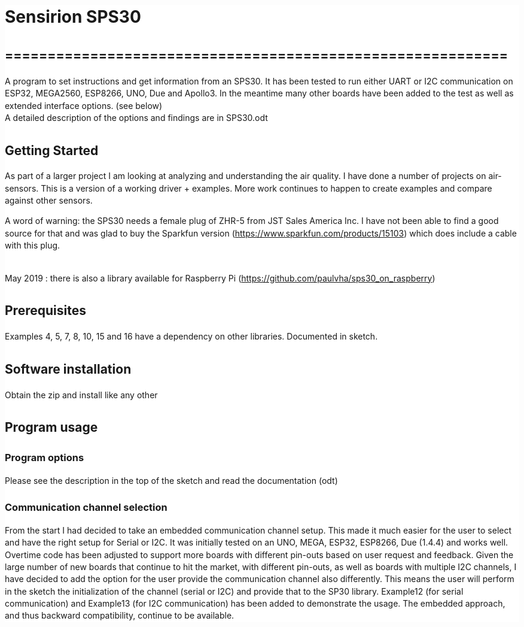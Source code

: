 # Sensirion SPS30

## ===========================================================

A program to set instructions and get information from an SPS30. It has been
tested to run either UART or I2C communication on ESP32, MEGA2560, ESP8266, UNO, Due and Apollo3.
In the meantime many other boards have been added to the test as well as extended
interface options. (see below)
<br> A detailed description of the options and findings are in SPS30.odt

## Getting Started
As part of a larger project I am looking at analyzing and understanding the air quality.
I have done a number of projects on air-sensors. This is a version of a working driver + examples.
More work continues to happen to create examples and compare against other sensors.

A word of warning: the SPS30 needs a female plug of ZHR-5 from JST Sales America Inc.
I have not been able to find a good source for that and was glad to buy the Sparkfun version
(https://www.sparkfun.com/products/15103) which does include a cable with this plug.

<br> May 2019 : there is also a library available for Raspberry Pi (https://github.com/paulvha/sps30_on_raspberry)

## Prerequisites
Examples 4, 5, 7, 8, 10, 15 and 16 have a dependency on other libraries. Documented in sketch.

## Software installation
Obtain the zip and install like any other

## Program usage
### Program options
Please see the description in the top of the sketch and read the documentation (odt)

### Communication channel selection
From the start I had decided to take an embedded communication channel setup. This made it
much easier for the user to select and have the right setup for Serial or I2C. It was
initially tested on an UNO, MEGA, ESP32, ESP8266, Due (1.4.4) and works well.
Overtime code has been adjusted to support more boards with different pin-outs based
on user request and feedback.
Given the large number of new boards that continue to hit the market, with different pin-outs,
as well as boards with multiple I2C channels, I have decided to add the option
for the user provide the communication channel also differently. This means the
user will perform in the sketch the initialization of the channel (serial or I2C) and
provide that to the SP30 library. Example12 (for serial communication) and Example13
(for I2C communication) has been added to demonstrate the usage.
The embedded approach, and thus backward compatibility, continue to be available.
